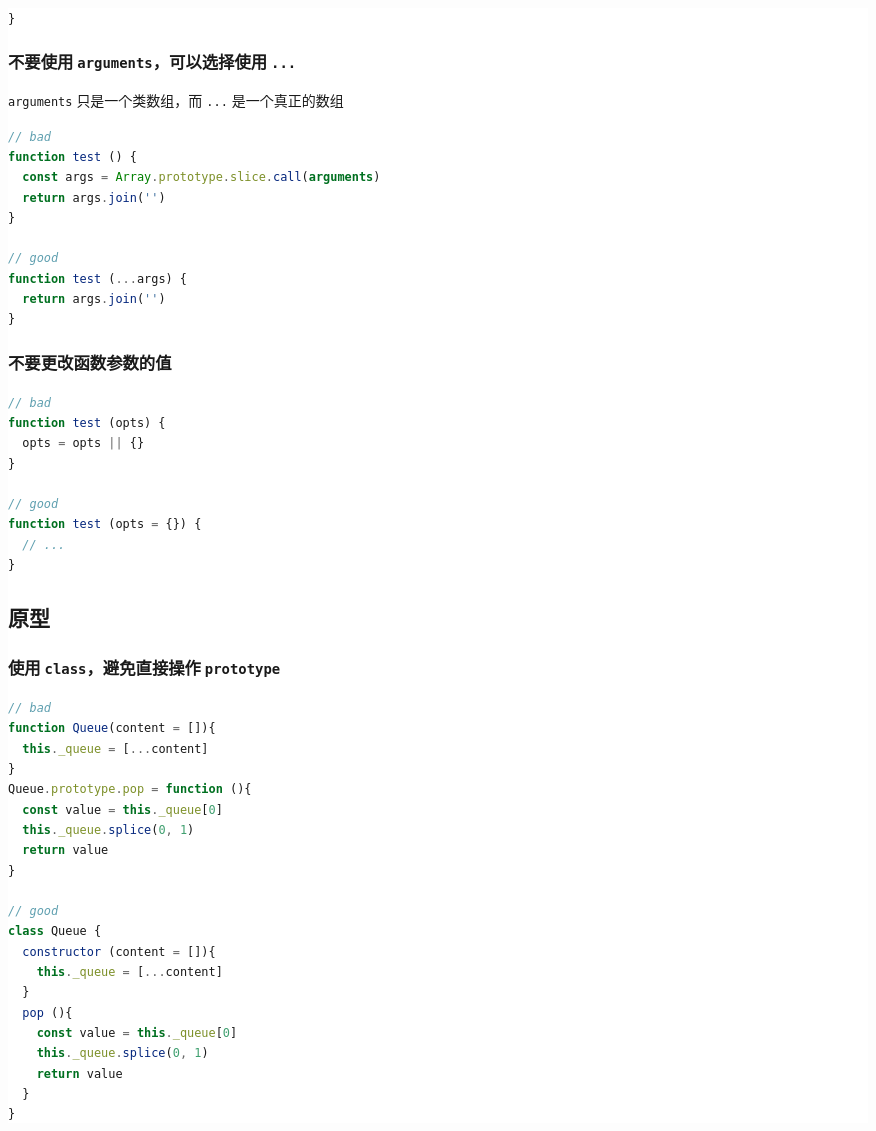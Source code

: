 ```javascript
}
```

### 不要使用 `arguments`，可以选择使用 `...`
`arguments` 只是一个类数组，而 `...` 是一个真正的数组
```javascript
// bad
function test () {
  const args = Array.prototype.slice.call(arguments)
  return args.join('')
}

// good
function test (...args) {
  return args.join('')
}
```

### 不要更改函数参数的值
```javascript
// bad
function test (opts) {
  opts = opts || {}
}

// good
function test (opts = {}) {
  // ...
}
```

## 原型

### 使用 `class`，避免直接操作 `prototype`

```javascript
// bad
function Queue(content = []){
  this._queue = [...content]
}
Queue.prototype.pop = function (){
  const value = this._queue[0]
  this._queue.splice(0, 1)
  return value
}

// good
class Queue {
  constructor (content = []){
    this._queue = [...content]
  }
  pop (){
    const value = this._queue[0]
    this._queue.splice(0, 1)
    return value
  }
}
```
